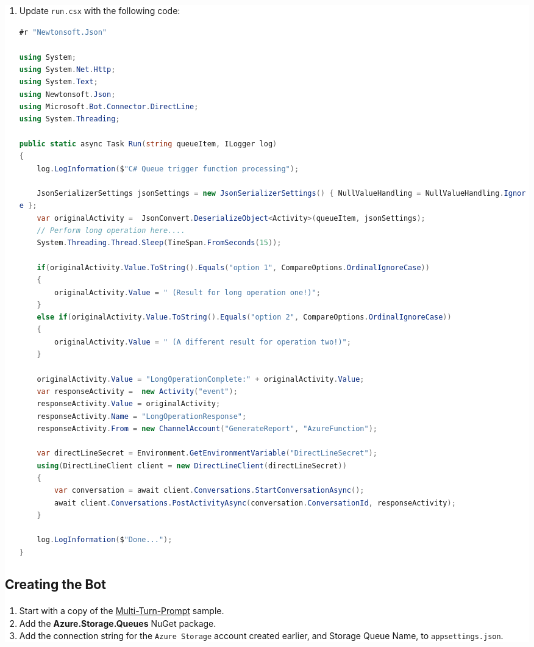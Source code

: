 1. Update `run.csx` with the following code:

    ```csharp
    #r "Newtonsoft.Json"

    using System;
    using System.Net.Http;
    using System.Text;
    using Newtonsoft.Json;
    using Microsoft.Bot.Connector.DirectLine;
    using System.Threading;

    public static async Task Run(string queueItem, ILogger log)
    {
        log.LogInformation($"C# Queue trigger function processing");

        JsonSerializerSettings jsonSettings = new JsonSerializerSettings() { NullValueHandling = NullValueHandling.Ignore };
        var originalActivity =  JsonConvert.DeserializeObject<Activity>(queueItem, jsonSettings);
        // Perform long operation here....
        System.Threading.Thread.Sleep(TimeSpan.FromSeconds(15));

        if(originalActivity.Value.ToString().Equals("option 1", CompareOptions.OrdinalIgnoreCase))
        {
            originalActivity.Value = " (Result for long operation one!)";
        }
        else if(originalActivity.Value.ToString().Equals("option 2", CompareOptions.OrdinalIgnoreCase))
        {
            originalActivity.Value = " (A different result for operation two!)";
        }

        originalActivity.Value = "LongOperationComplete:" + originalActivity.Value;
        var responseActivity =  new Activity("event");
        responseActivity.Value = originalActivity;
        responseActivity.Name = "LongOperationResponse";
        responseActivity.From = new ChannelAccount("GenerateReport", "AzureFunction");

        var directLineSecret = Environment.GetEnvironmentVariable("DirectLineSecret");
        using(DirectLineClient client = new DirectLineClient(directLineSecret))
        {
            var conversation = await client.Conversations.StartConversationAsync();
            await client.Conversations.PostActivityAsync(conversation.ConversationId, responseActivity);
        }

        log.LogInformation($"Done...");
    }
    ```

## Creating the Bot

1. Start with a copy of the [Multi-Turn-Prompt](https://aka.ms/cs-multi-prompts-sample) sample.
1. Add the **Azure.Storage.Queues** NuGet package. 
1. Add the connection string for the `Azure Storage` account created earlier, and Storage Queue Name, to `appsettings.json`.
